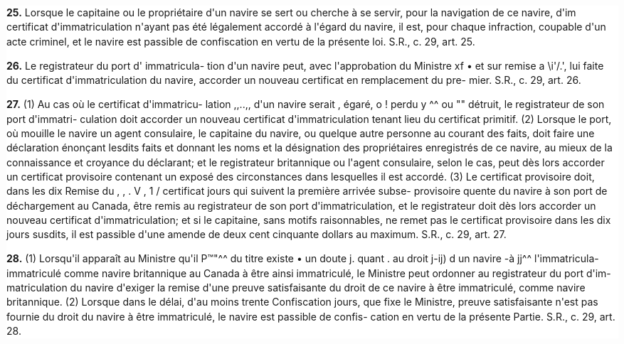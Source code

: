 **25.** Lorsque le capitaine ou le propriétaire
d'un navire se sert ou cherche à se servir, pour
la navigation de ce navire, d'im certificat
d'immatriculation n'ayant pas été légalement
accordé à l'égard du navire, il est, pour chaque
infraction, coupable d'un acte criminel, et le
navire est passible de confiscation en vertu de
la présente loi. S.R., c. 29, art. 25.

**26.** Le registrateur du port d' immatricula-
tion d'un navire peut, avec l'approbation du
Ministre xf • et sur remise a \i'/.', lui faite du certificat
d'immatriculation du navire, accorder un
nouveau certificat en remplacement du pre-
mier. S.R., c. 29, art. 26.

**27.** (1) Au cas où le certificat d'immatricu-
lation ,,..,, d'un navire serait , égaré, o ! perdu y ^^ ou ""
détruit, le registrateur de son port d'immatri-
culation doit accorder un nouveau certificat
d'immatriculation tenant lieu du certificat
primitif.
(2) Lorsque le port, où mouille le navire
un agent consulaire, le capitaine du navire,
ou quelque autre personne au courant des
faits, doit faire une déclaration énonçant
lesdits faits et donnant les noms et la
désignation des propriétaires enregistrés de ce
navire, au mieux de la connaissance et
croyance du déclarant; et le registrateur
britannique ou l'agent consulaire, selon le cas,
peut dès lors accorder un certificat provisoire
contenant un exposé des circonstances dans
lesquelles il est accordé.
(3) Le certificat provisoire doit, dans les dix Remise du
, , . V , 1 / certificat
jours qui suivent la première arrivée subse- provisoire
quente du navire à son port de déchargement
au Canada, être remis au registrateur de son
port d'immatriculation, et le registrateur doit
dès lors accorder un nouveau certificat
d'immatriculation; et si le capitaine, sans
motifs raisonnables, ne remet pas le certificat
provisoire dans les dix jours susdits, il est
passible d'une amende de deux cent cinquante
dollars au maximum. S.R., c. 29, art. 27.

**28.** (1) Lorsqu'il apparaît au Ministre qu'il P™"^^ du titre
existe • un doute j. quant . au droit j-ij) d un navire -à jj^^ l'immatricula-
immatriculé comme navire britannique au
Canada à être ainsi immatriculé, le Ministre
peut ordonner au registrateur du port d'im-
matriculation du navire d'exiger la remise
d'une preuve satisfaisante du droit de ce
navire à être immatriculé, comme navire
britannique.
(2) Lorsque dans le délai, d'au moins trente Confiscation
jours, que fixe le Ministre, preuve satisfaisante
n'est pas fournie du droit du navire à être
immatriculé, le navire est passible de confis-
cation en vertu de la présente Partie. S.R., c.
29, art. 28.
